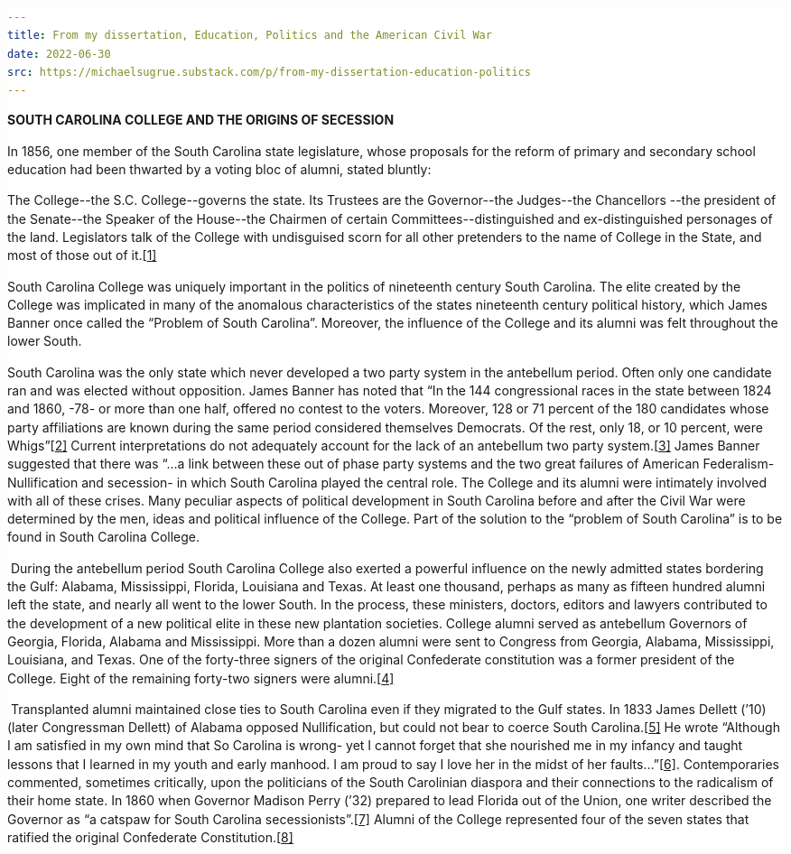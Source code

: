 ```yaml
---
title: From my dissertation, Education, Politics and the American Civil War
date: 2022-06-30
src: https://michaelsugrue.substack.com/p/from-my-dissertation-education-politics
---
```


**SOUTH CAROLINA COLLEGE AND THE ORIGINS OF SECESSION**

In 1856, one member of the South Carolina state legislature, whose  proposals for the reform of primary and secondary school education had  been thwarted by a voting bloc of alumni, stated bluntly:

The College--the S.C. College--governs the state. Its Trustees are the  Governor--the Judges--the Chancellors --the president of the Senate--the Speaker of the House--the Chairmen of certain Committees--distinguished and ex-distinguished personages of the land. Legislators talk of the  College with undisguised scorn for all other pretenders to the name of  College in the State, and most of those out of it.[[1\]](applewebdata://E3766755-8EFB-4058-A44F-8FFB89F0455C#_ftn1)

South Carolina College was uniquely important in the politics of nineteenth  century South Carolina. The elite created by the College was implicated  in many of the anomalous characteristics of the states nineteenth  century political history, which James Banner once called the “Problem  of South Carolina”. Moreover, the influence of the College and its  alumni was felt throughout the lower South.

South Carolina  was the only state which never developed a two party system in the  antebellum period. Often only one candidate ran and was elected without  opposition. James Banner has noted that “In the 144 congressional races  in the state between 1824 and 1860, -78- or more than one half, offered  no contest to the voters. Moreover, 128 or 71 percent of the 180  candidates whose party affiliations are known during the same period  considered themselves Democrats. Of the rest, only 18, or 10 percent,  were Whigs”[[2\]](applewebdata://E3766755-8EFB-4058-A44F-8FFB89F0455C#_ftn2) Current interpretations do not adequately account for the lack of an antebellum two party system.[[3\]](applewebdata://E3766755-8EFB-4058-A44F-8FFB89F0455C#_ftn3) James Banner suggested that there was “…a link between these out of  phase party systems and the two great failures of American Federalism-  Nullification and secession- in which South Carolina played the central  role. The College and its alumni were intimately involved with all of  these crises. Many peculiar aspects of political development in South  Carolina before and after the Civil War were determined by the men,  ideas and political influence of the College. Part of the solution to  the “problem of South Carolina” is to be found in South Carolina  College.

​      During the antebellum period  South Carolina College also exerted a powerful influence on the newly  admitted states bordering the Gulf: Alabama, Mississippi, Florida,  Louisiana and Texas. At least one thousand, perhaps as many as fifteen  hundred alumni left the state, and nearly all went to the lower South.  In the process, these ministers, doctors, editors and lawyers  contributed to the development of a new political elite in these new  plantation societies. College alumni served as antebellum Governors of  Georgia, Florida, Alabama and Mississippi. More than a dozen alumni were sent to Congress from Georgia, Alabama, Mississippi, Louisiana, and  Texas. One of the forty-three signers of the original Confederate  constitution was a former president of the College. Eight of the  remaining forty-two signers were alumni.[[4\]](applewebdata://E3766755-8EFB-4058-A44F-8FFB89F0455C#_ftn4)

​       Transplanted alumni maintained close ties to South Carolina even if  they migrated to the Gulf states. In 1833 James Dellett (’10) (later  Congressman Dellett) of Alabama opposed Nullification, but could not  bear to coerce South Carolina.[[5\]](applewebdata://E3766755-8EFB-4058-A44F-8FFB89F0455C#_ftn5) He wrote “Although I am satisfied in my own mind that So Carolina is  wrong- yet I cannot forget that she nourished me in my infancy and  taught lessons that I learned in my youth and early manhood. I am proud  to say I love her in the midst of her faults…”[[6\]](applewebdata://E3766755-8EFB-4058-A44F-8FFB89F0455C#_ftn6). Contemporaries commented, sometimes critically, upon the politicians of the South Carolinian diaspora and their connections to the radicalism  of their home state. In 1860 when Governor Madison Perry (’32) prepared  to lead Florida out of the Union, one writer described the Governor as  “a catspaw for South Carolina secessionists”.[[7\]](applewebdata://E3766755-8EFB-4058-A44F-8FFB89F0455C#_ftn7) Alumni of the College represented four of the seven states that ratified the original Confederate Constitution.[[8\]](applewebdata://E3766755-8EFB-4058-A44F-8FFB89F0455C#_ftn8)
